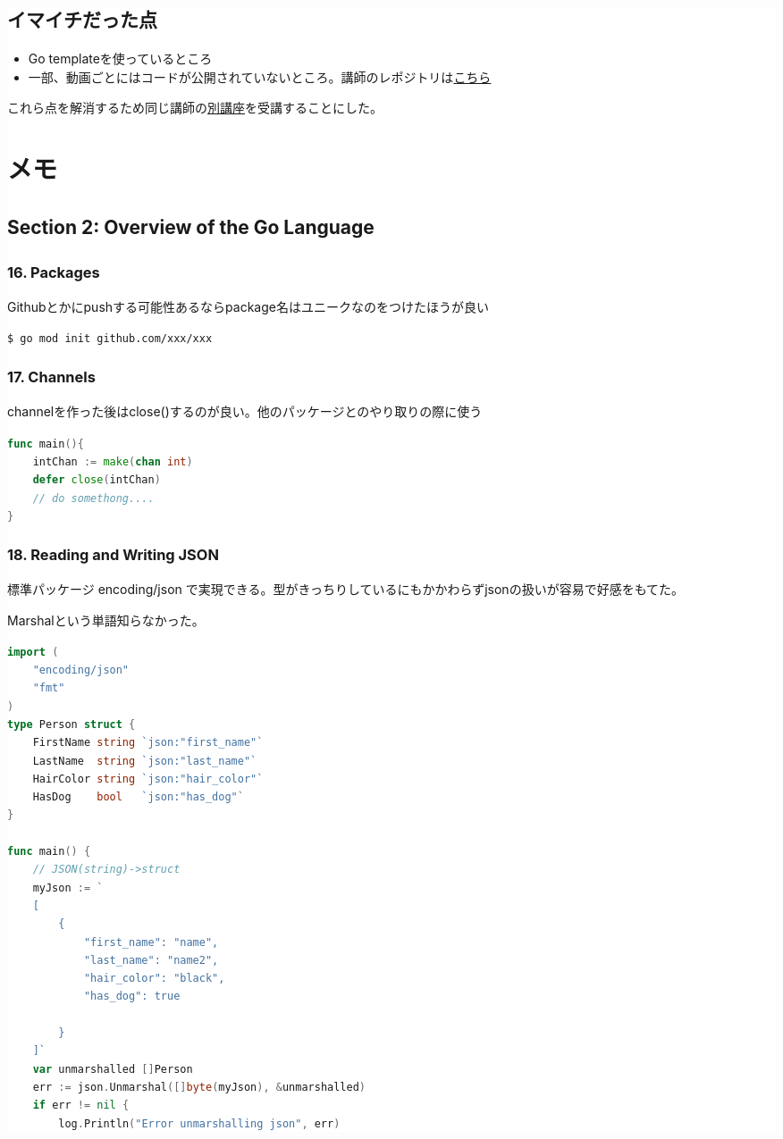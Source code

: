 ## イマイチだった点
- Go templateを使っているところ
- 一部、動画ごとにはコードが公開されていないところ。講師のレポジトリは[こちら](https://github.com/tsawler/bookings-udemy)

これら点を解消するため同じ講師の[別講座](https://www.udemy.com/course/working-with-vue-3-and-go/)を受講することにした。

# メモ

## Section 2: Overview of the Go Language

### 16. Packages

Githubとかにpushする可能性あるならpackage名はユニークなのをつけたほうが良い

```bash
$ go mod init github.com/xxx/xxx
```

### 17. Channels

channelを作った後はclose()するのが良い。他のパッケージとのやり取りの際に使う

```go
func main(){
	intChan := make(chan int)
	defer close(intChan)
	// do somethong....
}
```

### 18. Reading and Writing JSON

 
標準パッケージ encoding/json で実現できる。型がきっちりしているにもかかわらずjsonの扱いが容易で好感をもてた。

Marshalという単語知らなかった。

```go
import (
	"encoding/json"
	"fmt"
)
type Person struct {
	FirstName string `json:"first_name"`
	LastName  string `json:"last_name"`
	HairColor string `json:"hair_color"`
	HasDog    bool   `json:"has_dog"`
}

func main() {
	// JSON(string)->struct
	myJson := `
	[
		{
			"first_name": "name",
			"last_name": "name2",
			"hair_color": "black",
			"has_dog": true

		}
	]`
	var unmarshalled []Person
	err := json.Unmarshal([]byte(myJson), &unmarshalled)
	if err != nil {
		log.Println("Error unmarshalling json", err)
```